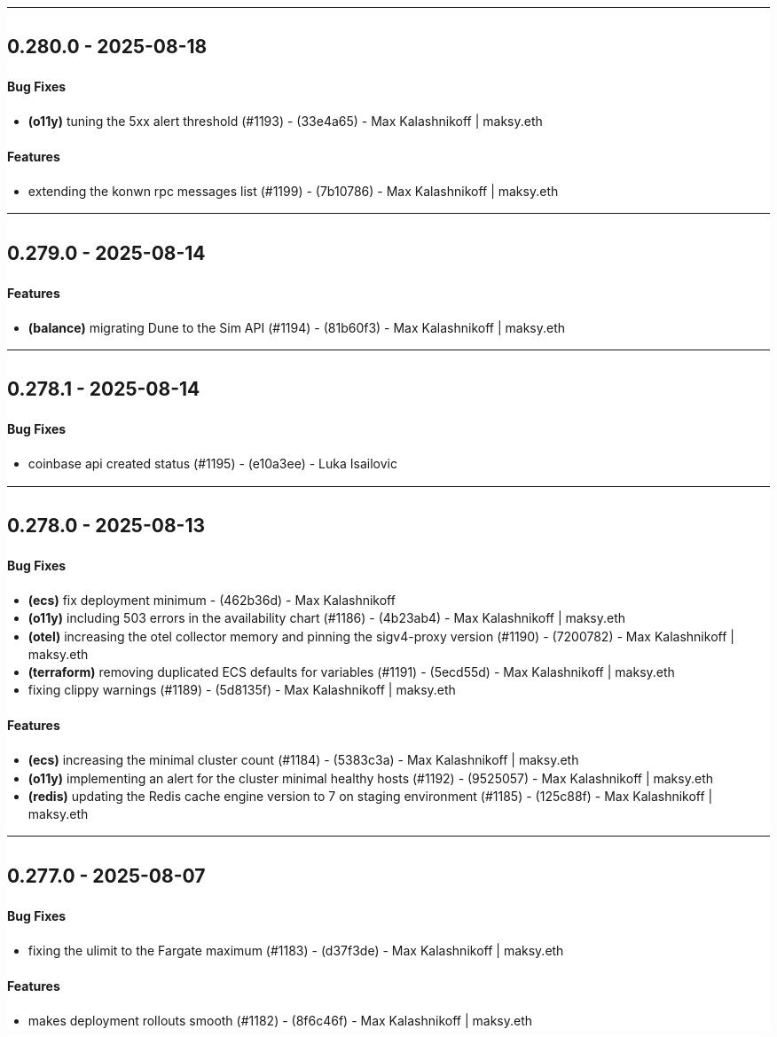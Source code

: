 - - -

## 0.280.0 - 2025-08-18
#### Bug Fixes
- **(o11y)** tuning the 5xx alert threshold (#1193) - (33e4a65) - Max Kalashnikoff | maksy.eth
#### Features
- extending the konwn rpc messages list (#1199) - (7b10786) - Max Kalashnikoff | maksy.eth

- - -

## 0.279.0 - 2025-08-14
#### Features
- **(balance)** migrating Dune to the Sim API (#1194) - (81b60f3) - Max Kalashnikoff | maksy.eth

- - -

## 0.278.1 - 2025-08-14
#### Bug Fixes
- coinbase api created status (#1195) - (e10a3ee) - Luka Isailovic

- - -

## 0.278.0 - 2025-08-13
#### Bug Fixes
- **(ecs)** fix deployment minimum - (462b36d) - Max Kalashnikoff
- **(o11y)** including 503 errors in the availability chart (#1186) - (4b23ab4) - Max Kalashnikoff | maksy.eth
- **(otel)** increasing the otel collector memory and pinning the sigv4-proxy version (#1190) - (7200782) - Max Kalashnikoff | maksy.eth
- **(terraform)** removing duplicated ECS defaults for variables (#1191) - (5ecd55d) - Max Kalashnikoff | maksy.eth
- fixing clippy warnings (#1189) - (5d8135f) - Max Kalashnikoff | maksy.eth
#### Features
- **(ecs)** increasing the minimal cluster count (#1184) - (5383c3a) - Max Kalashnikoff | maksy.eth
- **(o11y)** implementing an alert for the cluster minimal healthy hosts (#1192) - (9525057) - Max Kalashnikoff | maksy.eth
- **(redis)** updating the Redis cache engine version to 7 on staging environment (#1185) - (125c88f) - Max Kalashnikoff | maksy.eth

- - -

## 0.277.0 - 2025-08-07
#### Bug Fixes
- fixing the ulimit to the Fargate maximum (#1183) - (d37f3de) - Max Kalashnikoff | maksy.eth
#### Features
- makes deployment rollouts smooth (#1182) - (8f6c46f) - Max Kalashnikoff | maksy.eth
